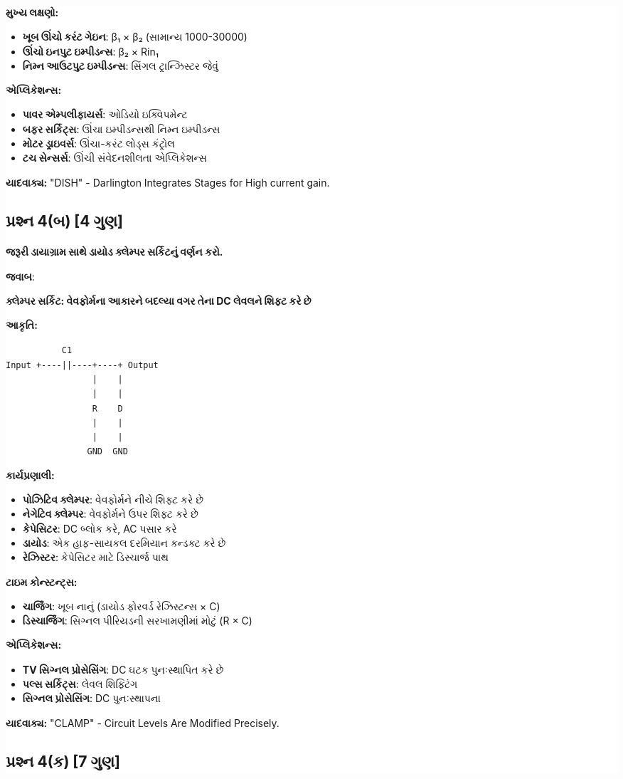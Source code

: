 **મુખ્ય લક્ષણો:**

- **ખૂબ ઊંચો કરંટ ગેઇન**: β₁ × β₂ (સામાન્ય 1000-30000)
- **ઊંચો ઇનપુટ ઇમ્પીડન્સ**: β₂ × Rin₁
- **નિમ્ન આઉટપુટ ઇમ્પીડન્સ**: સિંગલ ટ્રાન્ઝિસ્ટર જેવું

**એપ્લિકેશન્સ:**

- **પાવર એમ્પલીફાયર્સ**: ઓડિયો ઇક્વિપમેન્ટ
- **બફર સર્કિટ્સ**: ઊંચા ઇમ્પીડન્સથી નિમ્ન ઇમ્પીડન્સ
- **મોટર ડ્રાઇવર્સ**: ઊંચા-કરંટ લોડ્સ કંટ્રોલ
- **ટચ સેન્સર્સ**: ઊંચી સંવેદનશીલતા એપ્લિકેશન્સ

**યાદવાક્ય:** "DISH" - Darlington Integrates Stages for High current gain.

## પ્રશ્ન 4(બ) [4 ગુણ]

**જરૂરી ડાયાગ્રામ સાથે ડાયોડ ક્લેમ્પર સર્કિટનું વર્ણન કરો.**

**જવાબ**:

**ક્લેમ્પર સર્કિટ: વેવફોર્મના આકારને બદલ્યા વગર તેના DC લેવલને શિફ્ટ કરે છે**

**આકૃતિ:**

```goat
           C1
Input +----||----+----+ Output
                 |    |
                 |    |
                 R    D
                 |    |
                 |    |
                GND  GND
```

**કાર્યપ્રણાલી:**

- **પોઝિટિવ ક્લેમ્પર**: વેવફોર્મને નીચે શિફ્ટ કરે છે
- **નેગેટિવ ક્લેમ્પર**: વેવફોર્મને ઉપર શિફ્ટ કરે છે
- **કેપેસિટર**: DC બ્લોક કરે, AC પસાર કરે
- **ડાયોડ**: એક હાફ-સાયકલ દરમિયાન કન્ડક્ટ કરે છે
- **રેઝિસ્ટર**: કેપેસિટર માટે ડિસ્ચાર્જ પાથ

**ટાઇમ કોન્સ્ટન્ટ્સ:**

- **ચાર્જિંગ**: ખૂબ નાનું (ડાયોડ ફોરવર્ડ રેઝિસ્ટન્સ × C)
- **ડિસ્ચાર્જિંગ**: સિગ્નલ પીરિયડની સરખામણીમાં મોટું (R × C)

**એપ્લિકેશન્સ:**

- **TV સિગ્નલ પ્રોસેસિંગ**: DC ઘટક પુનઃસ્થાપિત કરે છે
- **પલ્સ સર્કિટ્સ**: લેવલ શિફ્ટિંગ
- **સિગ્નલ પ્રોસેસિંગ**: DC પુનઃસ્થાપના

**યાદવાક્ય:** "CLAMP" - Circuit Levels Are Modified Precisely.

## પ્રશ્ન 4(ક) [7 ગુણ]
